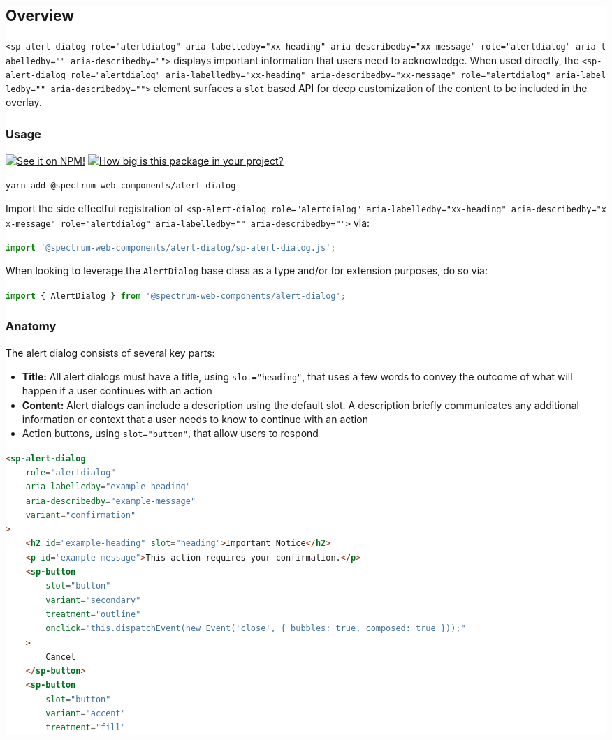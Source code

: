 ## Overview

`<sp-alert-dialog role="alertdialog" aria-labelledby="xx-heading" aria-describedby="xx-message" role="alertdialog" aria-labelledby="" aria-describedby="">` displays important information that users need to acknowledge. When used directly, the `<sp-alert-dialog role="alertdialog" aria-labelledby="xx-heading" aria-describedby="xx-message" role="alertdialog" aria-labelledby="" aria-describedby="">` element surfaces a `slot` based API for deep customization of the content to be included in the overlay.

### Usage

[![See it on NPM!](https://img.shields.io/npm/v/@spectrum-web-components/alert-dialog?style=for-the-badge)](https://www.npmjs.com/package/@spectrum-web-components/alert-dialog)
[![How big is this package in your project?](https://img.shields.io/bundlephobia/minzip/@spectrum-web-components/alert-dialog?style=for-the-badge)](https://bundlephobia.com/result?p=@spectrum-web-components/alert-dialog)

```bash
yarn add @spectrum-web-components/alert-dialog
```

Import the side effectful registration of `<sp-alert-dialog role="alertdialog" aria-labelledby="xx-heading" aria-describedby="xx-message" role="alertdialog" aria-labelledby="" aria-describedby="">` via:

```javascript
import '@spectrum-web-components/alert-dialog/sp-alert-dialog.js';
```

When looking to leverage the `AlertDialog` base class as a type and/or for extension purposes, do so via:

```javascript
import { AlertDialog } from '@spectrum-web-components/alert-dialog';
```

### Anatomy

The alert dialog consists of several key parts:

-   **Title:** All alert dialogs must have a title, using `slot="heading"`, that uses a few words to convey the outcome of what will happen if a user continues with an action
-   **Content:** Alert dialogs can include a description using the default slot. A description briefly communicates any additional information or context that a user needs to know to continue with an action
-   Action buttons, using `slot="button"`, that allow users to respond

```html
<sp-alert-dialog
    role="alertdialog"
    aria-labelledby="example-heading"
    aria-describedby="example-message"
    variant="confirmation"
>
    <h2 id="example-heading" slot="heading">Important Notice</h2>
    <p id="example-message">This action requires your confirmation.</p>
    <sp-button
        slot="button"
        variant="secondary"
        treatment="outline"
        onclick="this.dispatchEvent(new Event('close', { bubbles: true, composed: true }));"
    >
        Cancel
    </sp-button>
    <sp-button
        slot="button"
        variant="accent"
        treatment="fill"
```